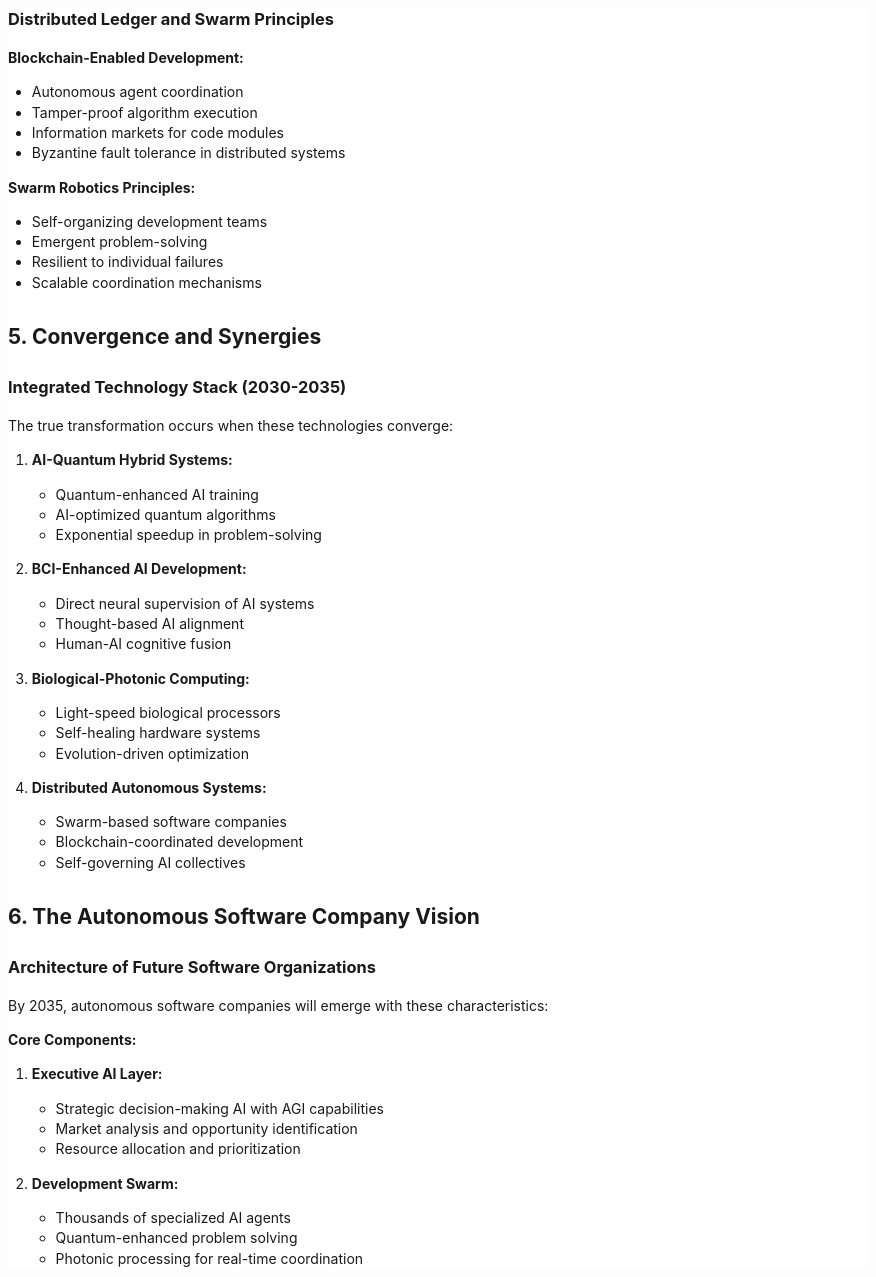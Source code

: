 ### Distributed Ledger and Swarm Principles

**Blockchain-Enabled Development:**
- Autonomous agent coordination
- Tamper-proof algorithm execution
- Information markets for code modules
- Byzantine fault tolerance in distributed systems

**Swarm Robotics Principles:**
- Self-organizing development teams
- Emergent problem-solving
- Resilient to individual failures
- Scalable coordination mechanisms

## 5. Convergence and Synergies

### Integrated Technology Stack (2030-2035)

The true transformation occurs when these technologies converge:

1. **AI-Quantum Hybrid Systems:**
   - Quantum-enhanced AI training
   - AI-optimized quantum algorithms
   - Exponential speedup in problem-solving

2. **BCI-Enhanced AI Development:**
   - Direct neural supervision of AI systems
   - Thought-based AI alignment
   - Human-AI cognitive fusion

3. **Biological-Photonic Computing:**
   - Light-speed biological processors
   - Self-healing hardware systems
   - Evolution-driven optimization

4. **Distributed Autonomous Systems:**
   - Swarm-based software companies
   - Blockchain-coordinated development
   - Self-governing AI collectives

## 6. The Autonomous Software Company Vision

### Architecture of Future Software Organizations

By 2035, autonomous software companies will emerge with these characteristics:

**Core Components:**

1. **Executive AI Layer:**
   - Strategic decision-making AI with AGI capabilities
   - Market analysis and opportunity identification
   - Resource allocation and prioritization

2. **Development Swarm:**
   - Thousands of specialized AI agents
   - Quantum-enhanced problem solving
   - Photonic processing for real-time coordination

